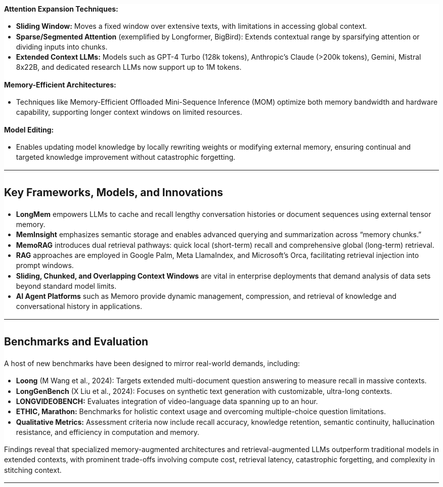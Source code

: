 **Attention Expansion Techniques:**

- **Sliding Window:** Moves a fixed window over extensive texts, with limitations in accessing global context.
- **Sparse/Segmented Attention** (exemplified by Longformer, BigBird): Extends contextual range by sparsifying attention or dividing inputs into chunks.
- **Extended Context LLMs:** Models such as GPT-4 Turbo (128k tokens), Anthropic’s Claude (>200k tokens), Gemini, Mistral 8x22B, and dedicated research LLMs now support up to 1M tokens.

**Memory-Efficient Architectures:**

- Techniques like Memory-Efficient Offloaded Mini-Sequence Inference (MOM) optimize both memory bandwidth and hardware capability, supporting longer context windows on limited resources.

**Model Editing:**

- Enables updating model knowledge by locally rewriting weights or modifying external memory, ensuring continual and targeted knowledge improvement without catastrophic forgetting.

---

## Key Frameworks, Models, and Innovations

- **LongMem** empowers LLMs to cache and recall lengthy conversation histories or document sequences using external tensor memory.
- **MemInsight** emphasizes semantic storage and enables advanced querying and summarization across “memory chunks.”
- **MemoRAG** introduces dual retrieval pathways: quick local (short-term) recall and comprehensive global (long-term) retrieval.
- **RAG** approaches are employed in Google Palm, Meta LlamaIndex, and Microsoft’s Orca, facilitating retrieval injection into prompt windows.
- **Sliding, Chunked, and Overlapping Context Windows** are vital in enterprise deployments that demand analysis of data sets beyond standard model limits.
- **AI Agent Platforms** such as Memoro provide dynamic management, compression, and retrieval of knowledge and conversational history in applications.

---

## Benchmarks and Evaluation

A host of new benchmarks have been designed to mirror real-world demands, including:

- **Loong** (M Wang et al., 2024): Targets extended multi-document question answering to measure recall in massive contexts.
- **LongGenBench** (X Liu et al., 2024): Focuses on synthetic text generation with customizable, ultra-long contexts.
- **LONGVIDEOBENCH:** Evaluates integration of video-language data spanning up to an hour.
- **ETHIC, Marathon:** Benchmarks for holistic context usage and overcoming multiple-choice question limitations.
- **Qualitative Metrics:** Assessment criteria now include recall accuracy, knowledge retention, semantic continuity, hallucination resistance, and efficiency in computation and memory.

Findings reveal that specialized memory-augmented architectures and retrieval-augmented LLMs outperform traditional models in extended contexts, with prominent trade-offs involving compute cost, retrieval latency, catastrophic forgetting, and complexity in stitching context.

---